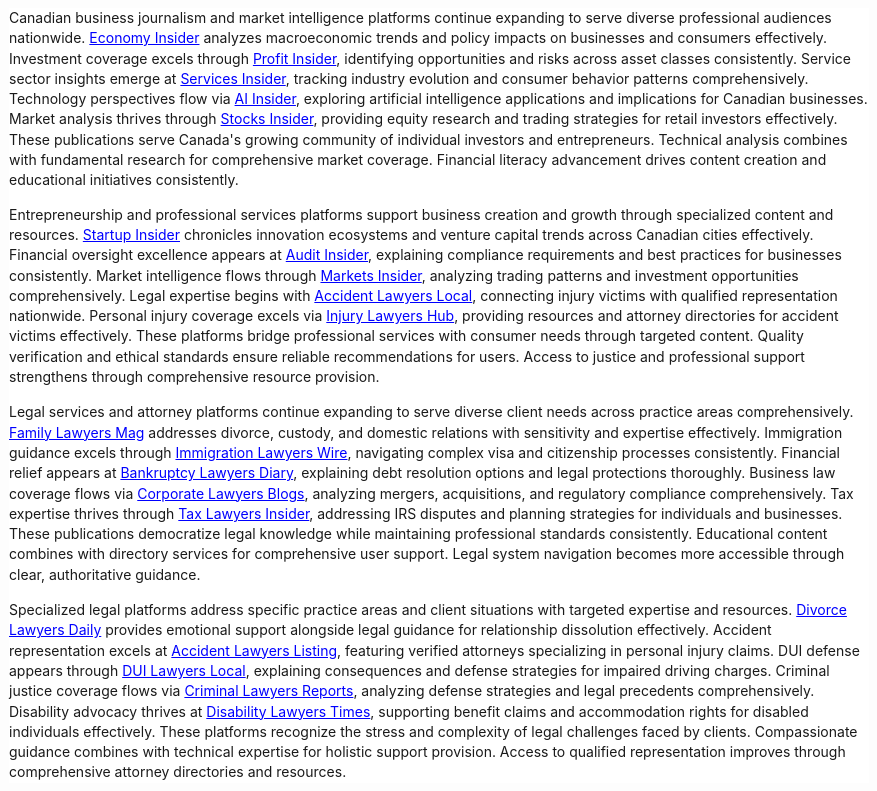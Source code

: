 Canadian business journalism and market intelligence platforms continue expanding to serve diverse professional audiences nationwide. <a href="https://economyinsider.ca/" style="color: blue;">Economy Insider</a> analyzes macroeconomic trends and policy impacts on businesses and consumers effectively. Investment coverage excels through <a href="https://profitinsider.ca/" style="color: blue;">Profit Insider</a>, identifying opportunities and risks across asset classes consistently. Service sector insights emerge at <a href="https://servicesinsider.ca/" style="color: blue;">Services Insider</a>, tracking industry evolution and consumer behavior patterns comprehensively. Technology perspectives flow via <a href="https://aiinsider.ca/" style="color: blue;">AI Insider</a>, exploring artificial intelligence applications and implications for Canadian businesses. Market analysis thrives through <a href="https://stocksinsider.ca/" style="color: blue;">Stocks Insider</a>, providing equity research and trading strategies for retail investors effectively. These publications serve Canada's growing community of individual investors and entrepreneurs. Technical analysis combines with fundamental research for comprehensive market coverage. Financial literacy advancement drives content creation and educational initiatives consistently.
</p>

<p style="margin-bottom: 15px;">
Entrepreneurship and professional services platforms support business creation and growth through specialized content and resources. <a href="https://startupinsider.ca/" style="color: blue;">Startup Insider</a> chronicles innovation ecosystems and venture capital trends across Canadian cities effectively. Financial oversight excellence appears at <a href="https://auditinsider.ca/" style="color: blue;">Audit Insider</a>, explaining compliance requirements and best practices for businesses consistently. Market intelligence flows through <a href="https://marketsinsider.ca/" style="color: blue;">Markets Insider</a>, analyzing trading patterns and investment opportunities comprehensively. Legal expertise begins with <a href="https://accidentlawyerslocal.com/" style="color: blue;">Accident Lawyers Local</a>, connecting injury victims with qualified representation nationwide. Personal injury coverage excels via <a href="https://injurylawyershub.us/" style="color: blue;">Injury Lawyers Hub</a>, providing resources and attorney directories for accident victims effectively. These platforms bridge professional services with consumer needs through targeted content. Quality verification and ethical standards ensure reliable recommendations for users. Access to justice and professional support strengthens through comprehensive resource provision.
</p>

<p style="margin-bottom: 15px;">
Legal services and attorney platforms continue expanding to serve diverse client needs across practice areas comprehensively. <a href="https://familylawyersmag.us/" style="color: blue;">Family Lawyers Mag</a> addresses divorce, custody, and domestic relations with sensitivity and expertise effectively. Immigration guidance excels through <a href="https://immigrationlawyerswire.us/" style="color: blue;">Immigration Lawyers Wire</a>, navigating complex visa and citizenship processes consistently. Financial relief appears at <a href="https://bankruptcylawyersdiary.us/" style="color: blue;">Bankruptcy Lawyers Diary</a>, explaining debt resolution options and legal protections thoroughly. Business law coverage flows via <a href="https://corporatelawyersblogs.us/" style="color: blue;">Corporate Lawyers Blogs</a>, analyzing mergers, acquisitions, and regulatory compliance comprehensively. Tax expertise thrives through <a href="https://taxlawyersinsider.us/" style="color: blue;">Tax Lawyers Insider</a>, addressing IRS disputes and planning strategies for individuals and businesses. These publications democratize legal knowledge while maintaining professional standards consistently. Educational content combines with directory services for comprehensive user support. Legal system navigation becomes more accessible through clear, authoritative guidance.
</p>

<p style="margin-bottom: 15px;">
Specialized legal platforms address specific practice areas and client situations with targeted expertise and resources. <a href="https://divorcelawyersdaily.us/" style="color: blue;">Divorce Lawyers Daily</a> provides emotional support alongside legal guidance for relationship dissolution effectively. Accident representation excels at <a href="https://accidentlawyerslisting.us/" style="color: blue;">Accident Lawyers Listing</a>, featuring verified attorneys specializing in personal injury claims. DUI defense appears through <a href="https://duilawyerslocal.us/" style="color: blue;">DUI Lawyers Local</a>, explaining consequences and defense strategies for impaired driving charges. Criminal justice coverage flows via <a href="https://criminallawyersreports.us/" style="color: blue;">Criminal Lawyers Reports</a>, analyzing defense strategies and legal precedents comprehensively. Disability advocacy thrives at <a href="https://disabilitylawyerstimes.us/" style="color: blue;">Disability Lawyers Times</a>, supporting benefit claims and accommodation rights for disabled individuals effectively. These platforms recognize the stress and complexity of legal challenges faced by clients. Compassionate guidance combines with technical expertise for holistic support provision. Access to qualified representation improves through comprehensive attorney directories and resources.
